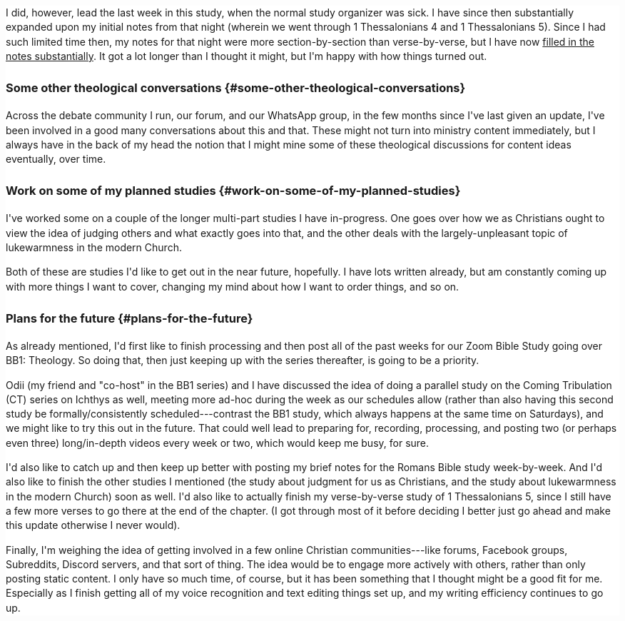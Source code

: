 I did, however, lead the last week in this study, when the normal study organizer was sick. I have since then substantially expanded upon my initial notes from that night (wherein we went through 1 Thessalonians 4 and 1 Thessalonians 5). Since I had such limited time then, my notes for that night were more section-by-section than verse-by-verse, but I have now [filled in the notes substantially](/verse-by-verse-studies/1-thessalonians/). It got a lot longer than I thought it might, but I'm happy with how things turned out.



### Some other theological conversations {#some-other-theological-conversations}

Across the debate community I run, our forum, and our WhatsApp group, in the few months since I've last given an update, I've been involved in a good many conversations about this and that. These might not turn into ministry content immediately, but I always have in the back of my head the notion that I might mine some of these theological discussions for content ideas eventually, over time.



### Work on some of my planned studies {#work-on-some-of-my-planned-studies}

I've worked some on a couple of the longer multi-part studies I have in-progress. One goes over how we as Christians ought to view the idea of judging others and what exactly goes into that, and the other deals with the largely-unpleasant topic of lukewarmness in the modern Church.

Both of these are studies I'd like to get out in the near future, hopefully. I have lots written already, but am constantly coming up with more things I want to cover, changing my mind about how I want to order things, and so on.



### Plans for the future {#plans-for-the-future}

As already mentioned, I'd first like to finish processing and then post all of the past weeks for our Zoom Bible Study going over BB1: Theology. So doing that, then just keeping up with the series thereafter, is going to be a priority.

Odii (my friend and "co-host" in the BB1 series) and I have discussed the idea of doing a parallel study on the Coming Tribulation (CT) series on Ichthys as well, meeting more ad-hoc during the week as our schedules allow (rather than also having this second study be formally/consistently scheduled---contrast the BB1 study, which always happens at the same time on Saturdays), and we might like to try this out in the future. That could well lead to preparing for, recording, processing, and posting two (or perhaps even three) long/in-depth videos every week or two, which would keep me busy, for sure.



I'd also like to catch up and then keep up better with posting my brief notes for the Romans Bible study week-by-week. And I'd also like to finish the other studies I mentioned (the study about judgment for us as Christians, and the study about lukewarmness in the modern Church) soon as well. I'd also like to actually finish my verse-by-verse study of 1 Thessalonians 5, since I still have a few more verses to go there at the end of the chapter. (I got through most of it before deciding I better just go ahead and make this update otherwise I never would).



Finally, I'm weighing the idea of getting involved in a few online Christian communities---like forums, Facebook groups, Subreddits, Discord servers, and that sort of thing. The idea would be to engage more actively with others, rather than only posting static content. I only have so much time, of course, but it has been something that I thought might be a good fit for me. Especially as I finish getting all of my voice recognition and text editing things set up, and my writing efficiency continues to go up.
